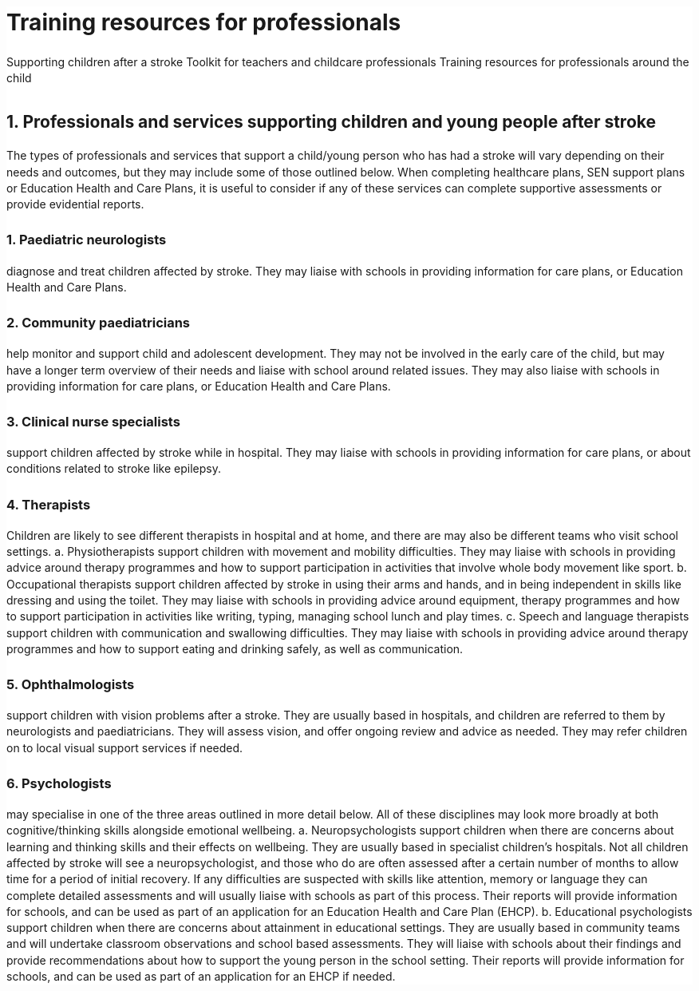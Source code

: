 # Training resources for professionals
Supporting children after a stroke
Toolkit for teachers and childcare professionals
Training resources for professionals around the child

## 1. Professionals and services supporting children and young people after stroke
The types of professionals and services that support a child/young person who has had a stroke will vary depending on their needs and outcomes, but they may include some of those outlined below.
When completing healthcare plans, SEN support plans or Education Health and Care Plans, it is useful to consider if any of these services can complete supportive assessments or provide evidential reports.
### 1. Paediatric neurologists
diagnose and treat children affected by stroke. They may liaise with schools in providing information for care plans, or Education Health and Care Plans.
### 2. Community paediatricians
help monitor and support child and adolescent development. They may not be involved in the early care of the child, but may have a longer term overview of their needs and liaise with school around related issues. They may also liaise with schools in providing information for care plans, or Education Health and Care Plans.
### 3. Clinical nurse specialists
support children affected by stroke while in hospital. They may liaise with schools in providing information for care plans, or about conditions related to stroke like epilepsy.
### 4. Therapists
Children are likely to see different therapists in hospital and at home, and there are may also be different teams who visit school settings.
a. Physiotherapists support children with movement and mobility difficulties. They may liaise with schools in providing advice around therapy programmes and how to support participation in activities that involve whole body movement like sport.
b. Occupational therapists support children affected by stroke in using their arms and hands, and in being independent in skills like dressing and using the toilet. They may liaise with schools in providing advice around equipment, therapy programmes and how to support participation in activities like writing, typing, managing school lunch and play times.
c. Speech and language therapists support children with communication and swallowing difficulties. They may liaise with schools in providing advice around therapy programmes and how to support eating and drinking safely, as well as communication.
### 5. Ophthalmologists
support children with vision problems after a stroke. They are usually based in hospitals, and children are referred to them by neurologists and paediatricians. They will assess vision, and offer ongoing review and advice as needed. They may refer children on to local visual support services if needed.
### 6. Psychologists
may specialise in one of the three areas outlined in more detail below. All of these disciplines may look more broadly at both cognitive/thinking skills alongside emotional wellbeing.
a. Neuropsychologists support children when there are concerns about learning and thinking skills and their effects on wellbeing. They are usually based in specialist children’s hospitals. Not all children affected by stroke will see a neuropsychologist, and those who do are often assessed after a certain number of months to allow time for a period of initial recovery. If any difficulties are suspected with skills like attention, memory or language they can complete detailed assessments and will usually liaise with schools as part of this process. Their reports will provide information for schools, and can be used as part of an application for an Education Health and Care Plan (EHCP). 
b. Educational psychologists support children when there are concerns about attainment in educational settings. They are usually based in community teams and will undertake classroom observations and school based assessments. They will liaise with schools about their findings and provide recommendations about how to support the young person in the school setting. Their reports will provide information for schools, and can be used as part of an application for an EHCP if needed. 